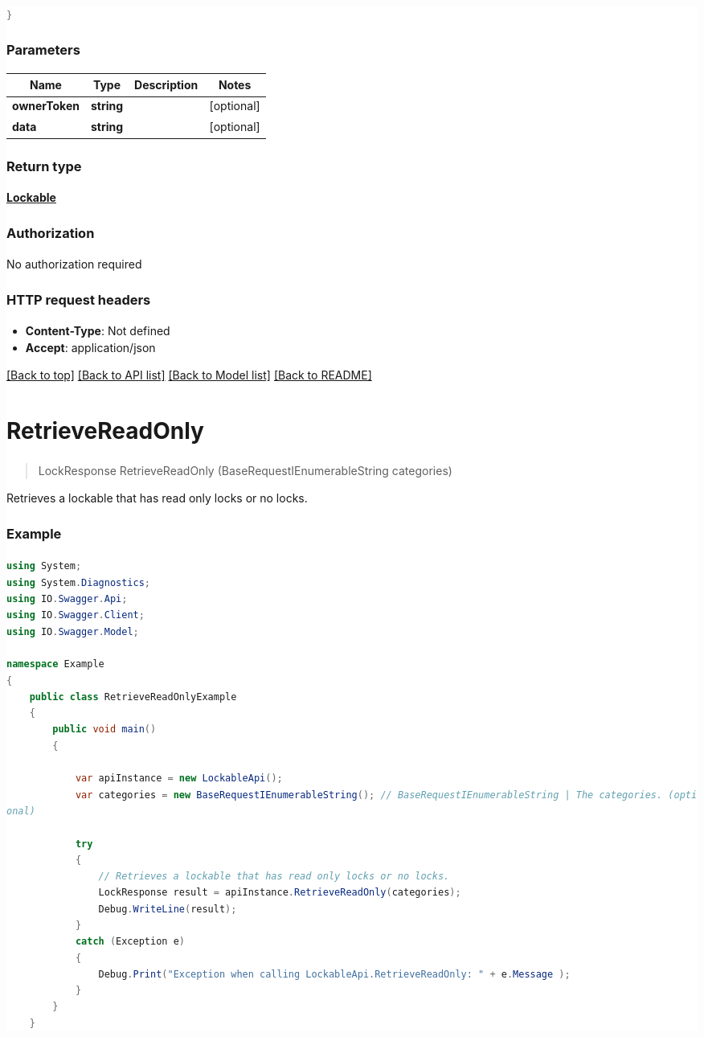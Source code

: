 ```csharp
}
```

### Parameters

Name | Type | Description  | Notes
------------- | ------------- | ------------- | -------------
 **ownerToken** | **string**|  | [optional] 
 **data** | **string**|  | [optional] 

### Return type

[**Lockable**](Lockable.md)

### Authorization

No authorization required

### HTTP request headers

 - **Content-Type**: Not defined
 - **Accept**: application/json

[[Back to top]](#) [[Back to API list]](../README.md#documentation-for-api-endpoints) [[Back to Model list]](../README.md#documentation-for-models) [[Back to README]](../README.md)

<a name="retrievereadonly"></a>
# **RetrieveReadOnly**
> LockResponse RetrieveReadOnly (BaseRequestIEnumerableString categories)

Retrieves a lockable that has read only locks or no locks.

### Example
```csharp
using System;
using System.Diagnostics;
using IO.Swagger.Api;
using IO.Swagger.Client;
using IO.Swagger.Model;

namespace Example
{
    public class RetrieveReadOnlyExample
    {
        public void main()
        {
            
            var apiInstance = new LockableApi();
            var categories = new BaseRequestIEnumerableString(); // BaseRequestIEnumerableString | The categories. (optional) 

            try
            {
                // Retrieves a lockable that has read only locks or no locks.
                LockResponse result = apiInstance.RetrieveReadOnly(categories);
                Debug.WriteLine(result);
            }
            catch (Exception e)
            {
                Debug.Print("Exception when calling LockableApi.RetrieveReadOnly: " + e.Message );
            }
        }
    }
```